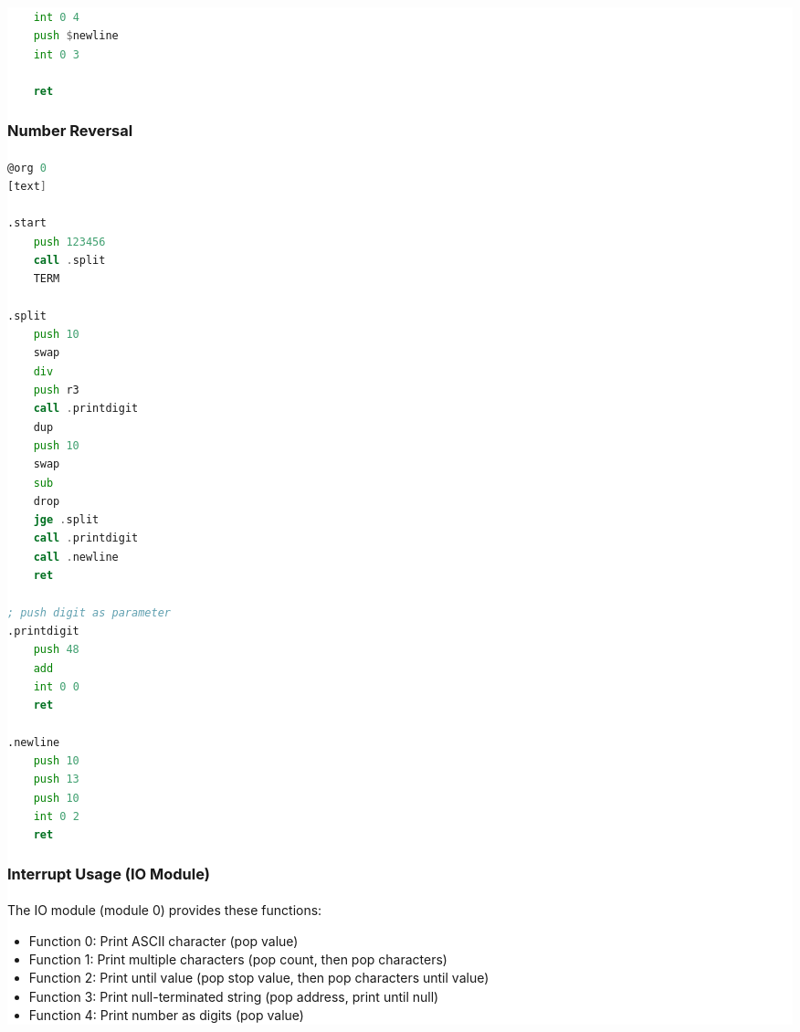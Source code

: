 ```asm
    int 0 4
    push $newline
    int 0 3
    
    ret
```

### Number Reversal
```asm
@org 0
[text]

.start
    push 123456
    call .split
    TERM

.split
    push 10
    swap
    div
    push r3
    call .printdigit
    dup
    push 10
    swap
    sub
    drop
    jge .split
    call .printdigit
    call .newline
    ret

; push digit as parameter
.printdigit
    push 48
    add
    int 0 0
    ret

.newline
    push 10
    push 13
    push 10
    int 0 2
    ret
```

### Interrupt Usage (IO Module)
The IO module (module 0) provides these functions:
- Function 0: Print ASCII character (pop value)
- Function 1: Print multiple characters (pop count, then pop characters)
- Function 2: Print until value (pop stop value, then pop characters until value)
- Function 3: Print null-terminated string (pop address, print until null)
- Function 4: Print number as digits (pop value)
